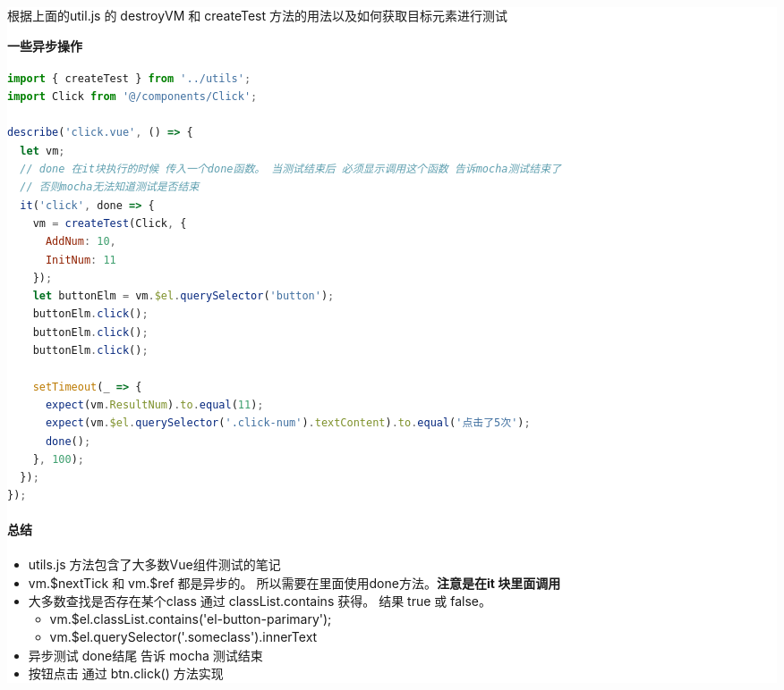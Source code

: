 根据上面的util.js 的 destroyVM 和 createTest 方法的用法以及如何获取目标元素进行测试



**一些异步操作**

```javascript
import { createTest } from '../utils';
import Click from '@/components/Click';

describe('click.vue', () => {
  let vm;
  // done 在it块执行的时候 传入一个done函数。 当测试结束后 必须显示调用这个函数 告诉mocha测试结束了
  // 否则mocha无法知道测试是否结束
  it('click', done => {
    vm = createTest(Click, {
      AddNum: 10,
      InitNum: 11
    });
    let buttonElm = vm.$el.querySelector('button');
    buttonElm.click();
    buttonElm.click();
    buttonElm.click();

    setTimeout(_ => {
      expect(vm.ResultNum).to.equal(11);
      expect(vm.$el.querySelector('.click-num').textContent).to.equal('点击了5次');
      done();
    }, 100);
  });
});

```



#### 总结

* utils.js 方法包含了大多数Vue组件测试的笔记
* vm.$nextTick 和 vm.\$ref 都是异步的。 所以需要在里面使用done方法。**注意是在it 块里面调用**
* 大多数查找是否存在某个class 通过 classList.contains 获得。 结果 true 或 false。
  * vm.$el.classList.contains('el-button-parimary');
  * vm.$el.querySelector('.someclass').innerText
* 异步测试 done结尾 告诉 mocha 测试结束
* 按钮点击 通过 btn.click() 方法实现
